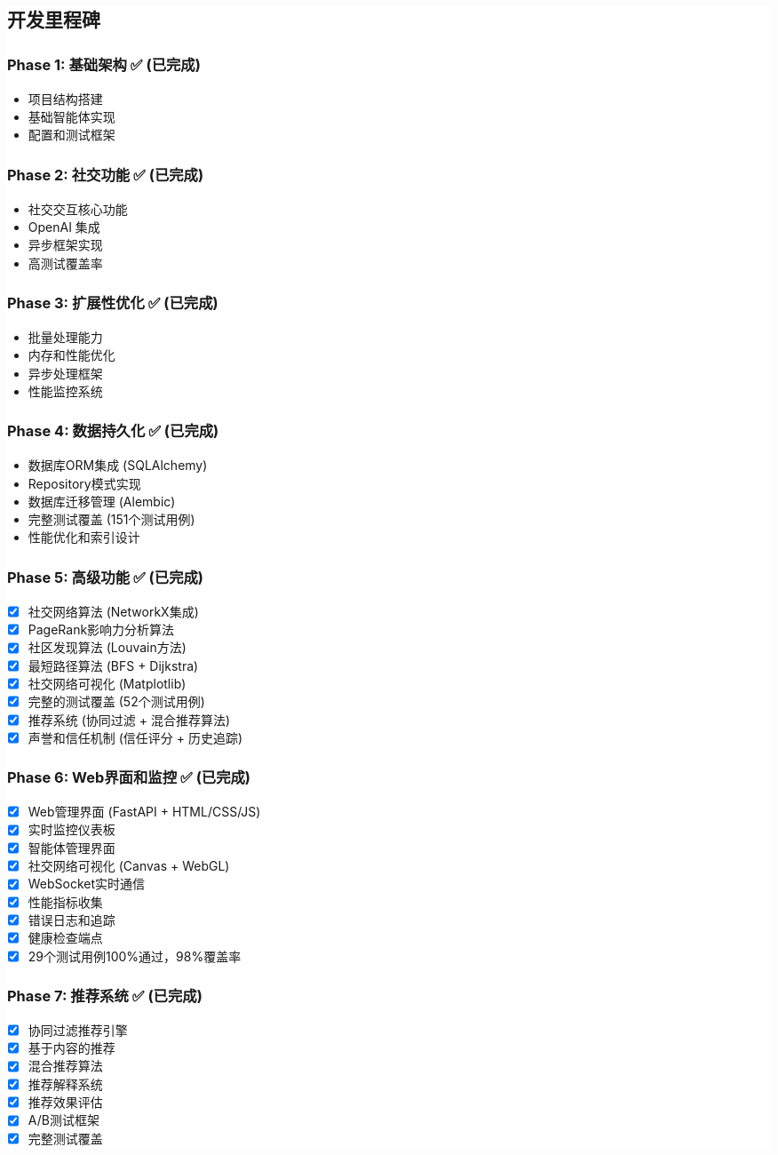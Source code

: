 ## 开发里程碑

### Phase 1: 基础架构 ✅ (已完成)
- 项目结构搭建
- 基础智能体实现
- 配置和测试框架

### Phase 2: 社交功能 ✅ (已完成)
- 社交交互核心功能
- OpenAI 集成
- 异步框架实现
- 高测试覆盖率

### Phase 3: 扩展性优化 ✅ (已完成)
- 批量处理能力
- 内存和性能优化
- 异步处理框架
- 性能监控系统

### Phase 4: 数据持久化 ✅ (已完成)
- 数据库ORM集成 (SQLAlchemy)
- Repository模式实现
- 数据库迁移管理 (Alembic)
- 完整测试覆盖 (151个测试用例)
- 性能优化和索引设计

### Phase 5: 高级功能 ✅ (已完成)
- [x] 社交网络算法 (NetworkX集成)
- [x] PageRank影响力分析算法
- [x] 社区发现算法 (Louvain方法)
- [x] 最短路径算法 (BFS + Dijkstra)
- [x] 社交网络可视化 (Matplotlib)
- [x] 完整的测试覆盖 (52个测试用例)
- [x] 推荐系统 (协同过滤 + 混合推荐算法)
- [x] 声誉和信任机制 (信任评分 + 历史追踪)

### Phase 6: Web界面和监控 ✅ (已完成)
- [x] Web管理界面 (FastAPI + HTML/CSS/JS)
- [x] 实时监控仪表板
- [x] 智能体管理界面
- [x] 社交网络可视化 (Canvas + WebGL)
- [x] WebSocket实时通信
- [x] 性能指标收集
- [x] 错误日志和追踪
- [x] 健康检查端点
- [x] 29个测试用例100%通过，98%覆盖率

### Phase 7: 推荐系统 ✅ (已完成)
- [x] 协同过滤推荐引擎
- [x] 基于内容的推荐
- [x] 混合推荐算法
- [x] 推荐解释系统
- [x] 推荐效果评估
- [x] A/B测试框架
- [x] 完整测试覆盖
